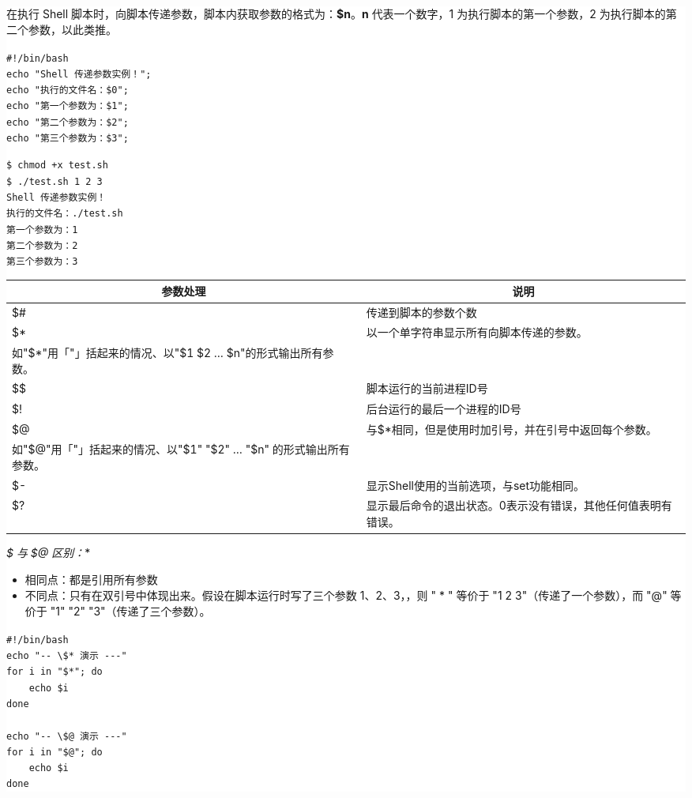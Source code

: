 在执行 Shell 脚本时，向脚本传递参数，脚本内获取参数的格式为：**$n**。**n** 代表一个数字，1 为执行脚本的第一个参数，2 为执行脚本的第二个参数，以此类推。

```
#!/bin/bash
echo "Shell 传递参数实例！";
echo "执行的文件名：$0";
echo "第一个参数为：$1";
echo "第二个参数为：$2";
echo "第三个参数为：$3";
```

```
$ chmod +x test.sh 
$ ./test.sh 1 2 3
Shell 传递参数实例！
执行的文件名：./test.sh
第一个参数为：1
第二个参数为：2
第三个参数为：3
```

| 参数处理 | 说明                 |
| -------- | -------------------- |
| $#       | 传递到脚本的参数个数 |
| $* | 以一个单字符串显示所有向脚本传递的参数。
如"$*"用「"」括起来的情况、以"$1 $2 … $n"的形式输出所有参数。 |
| $$ | 脚本运行的当前进程ID号 |
| $! | 后台运行的最后一个进程的ID号 |
| $@ | 与$*相同，但是使用时加引号，并在引号中返回每个参数。
如"$@"用「"」括起来的情况、以"$1" "$2" … "$n" 的形式输出所有参数。 |
| $- | 显示Shell使用的当前选项，与set功能相同。 |
| $? | 显示最后命令的退出状态。0表示没有错误，其他任何值表明有错误。 |

**$* 与 $@ 区别：**

- 相同点：都是引用所有参数
- 不同点：只有在双引号中体现出来。假设在脚本运行时写了三个参数 1、2、3，，则 " * " 等价于 "1 2 3"（传递了一个参数），而 "@" 等价于 "1" "2" "3"（传递了三个参数）。

```
#!/bin/bash
echo "-- \$* 演示 ---"
for i in "$*"; do
    echo $i
done

echo "-- \$@ 演示 ---"
for i in "$@"; do
    echo $i
done
```

